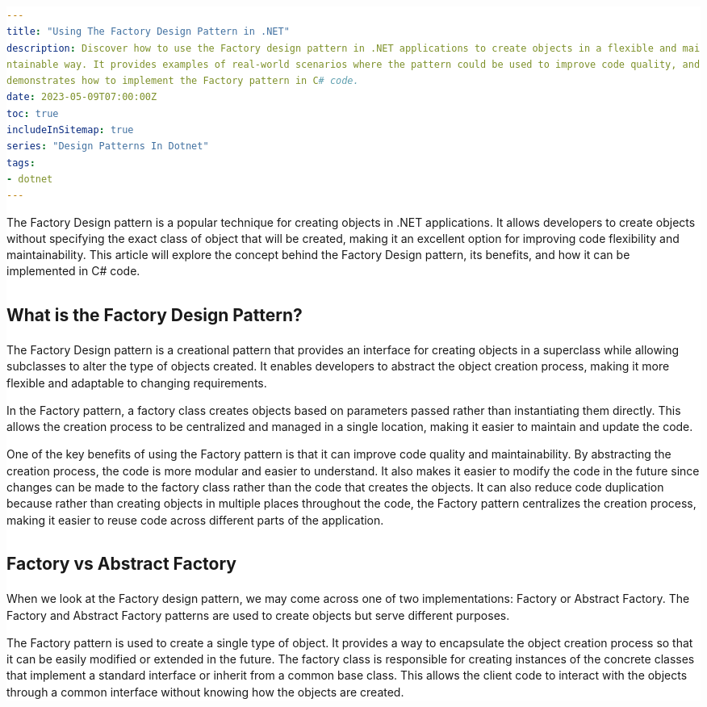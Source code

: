```yaml
---
title: "Using The Factory Design Pattern in .NET"
description: Discover how to use the Factory design pattern in .NET applications to create objects in a flexible and maintainable way. It provides examples of real-world scenarios where the pattern could be used to improve code quality, and demonstrates how to implement the Factory pattern in C# code.
date: 2023-05-09T07:00:00Z
toc: true
includeInSitemap: true
series: "Design Patterns In Dotnet"
tags:
- dotnet
---
```


The Factory Design pattern is a popular technique for creating objects in .NET applications. It allows developers to create objects without specifying the exact class of object that will be created, making it an excellent option for improving code flexibility and maintainability. This article will explore the concept behind the Factory Design pattern, its benefits, and how it can be implemented in C# code.



## What is the Factory Design Pattern?

The Factory Design pattern is a creational pattern that provides an interface for creating objects in a superclass while allowing subclasses to alter the type of objects created. It enables developers to abstract the object creation process, making it more flexible and adaptable to changing requirements.

In the Factory pattern, a factory class creates objects based on parameters passed rather than instantiating them directly. This allows the creation process to be centralized and managed in a single location, making it easier to maintain and update the code.

One of the key benefits of using the Factory pattern is that it can improve code quality and maintainability. By abstracting the creation process, the code is more modular and easier to understand. It also makes it easier to modify the code in the future since changes can be made to the factory class rather than the code that creates the objects. It can also reduce code duplication because rather than creating objects in multiple places throughout the code, the Factory pattern centralizes the creation process, making it easier to reuse code across different parts of the application.

## Factory vs Abstract Factory

When we look at the Factory design pattern, we may come across one of two implementations: Factory or Abstract Factory. The Factory and Abstract Factory patterns are used to create objects but serve different purposes.

The Factory pattern is used to create a single type of object. It provides a way to encapsulate the object creation process so that it can be easily modified or extended in the future. The factory class is responsible for creating instances of the concrete classes that implement a standard interface or inherit from a common base class. This allows the client code to interact with the objects through a common interface without knowing how the objects are created.
